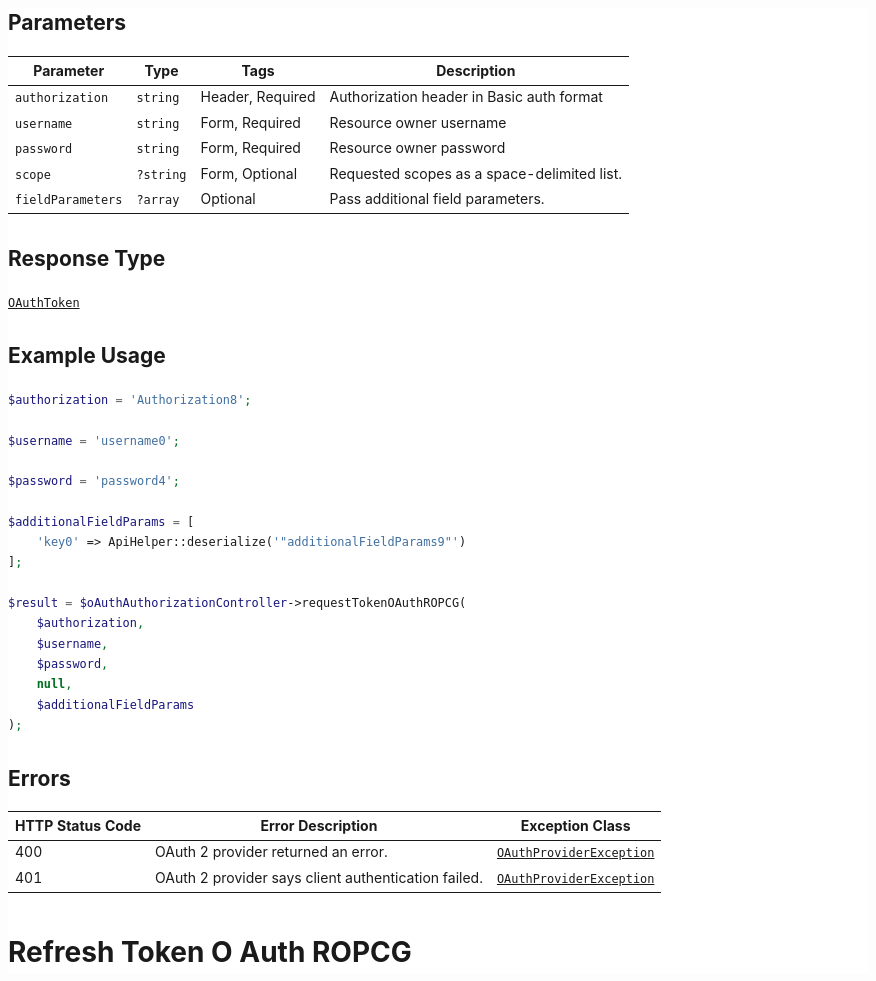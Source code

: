 ## Parameters

| Parameter | Type | Tags | Description |
|  --- | --- | --- | --- |
| `authorization` | `string` | Header, Required | Authorization header in Basic auth format |
| `username` | `string` | Form, Required | Resource owner username |
| `password` | `string` | Form, Required | Resource owner password |
| `scope` | `?string` | Form, Optional | Requested scopes as a space-delimited list. |
| `fieldParameters` | `?array` | Optional | Pass additional field parameters. |

## Response Type

[`OAuthToken`](../../doc/models/o-auth-token.md)

## Example Usage

```php
$authorization = 'Authorization8';

$username = 'username0';

$password = 'password4';

$additionalFieldParams = [
    'key0' => ApiHelper::deserialize('"additionalFieldParams9"')
];

$result = $oAuthAuthorizationController->requestTokenOAuthROPCG(
    $authorization,
    $username,
    $password,
    null,
    $additionalFieldParams
);
```

## Errors

| HTTP Status Code | Error Description | Exception Class |
|  --- | --- | --- |
| 400 | OAuth 2 provider returned an error. | [`OAuthProviderException`](../../doc/models/o-auth-provider-exception.md) |
| 401 | OAuth 2 provider says client authentication failed. | [`OAuthProviderException`](../../doc/models/o-auth-provider-exception.md) |


# Refresh Token O Auth ROPCG
